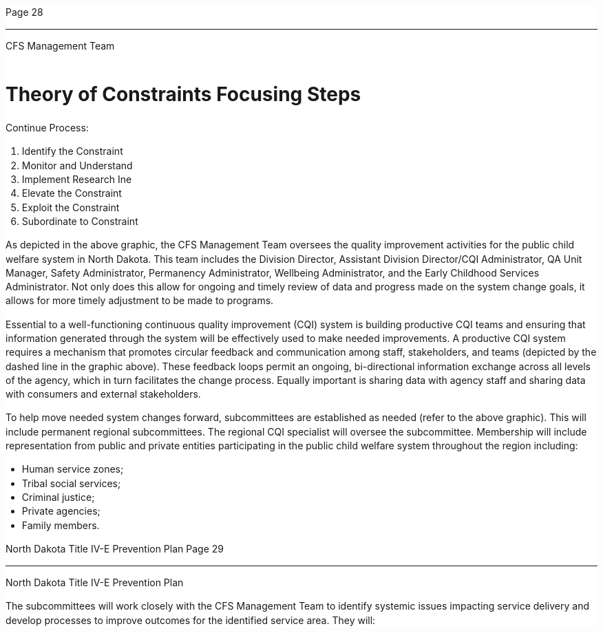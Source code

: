Page 28

---


CFS Management Team


# Theory of Constraints Focusing Steps

Continue Process:

1. Identify the Constraint
2. Monitor and Understand
3. Implement Research Ine
4. Elevate the Constraint
5. Exploit the Constraint
6. Subordinate to Constraint

As depicted in the above graphic, the CFS Management Team oversees the quality improvement activities for the public child welfare system in North Dakota. This team includes the Division Director, Assistant Division Director/CQI Administrator, QA Unit Manager, Safety Administrator, Permanency Administrator, Wellbeing Administrator, and the Early Childhood Services Administrator. Not only does this allow for ongoing and timely review of data and progress made on the system change goals, it allows for more timely adjustment to be made to programs.

Essential to a well-functioning continuous quality improvement (CQI) system is building productive CQI teams and ensuring that information generated through the system will be effectively used to make needed improvements. A productive CQI system requires a mechanism that promotes circular feedback and communication among staff, stakeholders, and teams (depicted by the dashed line in the graphic above). These feedback loops permit an ongoing, bi-directional information exchange across all levels of the agency, which in turn facilitates the change process. Equally important is sharing data with agency staff and sharing data with consumers and external stakeholders.

To help move needed system changes forward, subcommittees are established as needed (refer to the above graphic). This will include permanent regional subcommittees. The regional CQI specialist will oversee the subcommittee. Membership will include representation from public and private entities participating in the public child welfare system throughout the region including:

- Human service zones;
- Tribal social services;
- Criminal justice;
- Private agencies;
- Family members.


North Dakota Title IV-E Prevention Plan
Page 29


---

North Dakota Title IV-E Prevention Plan

The subcommittees will work closely with the CFS Management Team to identify systemic issues impacting service delivery and develop processes to improve outcomes for the identified service area. They will:
